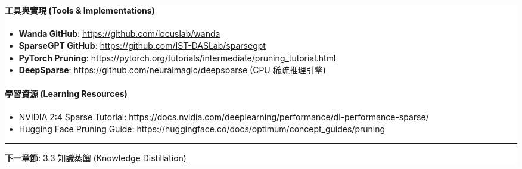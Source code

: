 #### 工具與實現 (Tools & Implementations)
- **Wanda GitHub**: https://github.com/locuslab/wanda
- **SparseGPT GitHub**: https://github.com/IST-DASLab/sparsegpt
- **PyTorch Pruning**: https://pytorch.org/tutorials/intermediate/pruning_tutorial.html
- **DeepSparse**: https://github.com/neuralmagic/deepsparse (CPU 稀疏推理引擎)

#### 學習資源 (Learning Resources)
- NVIDIA 2:4 Sparse Tutorial: https://docs.nvidia.com/deeplearning/performance/dl-performance-sparse/
- Hugging Face Pruning Guide: https://huggingface.co/docs/optimum/concept_guides/pruning

---

**下一章節**: [3.3 知識蒸餾 (Knowledge Distillation)](./3.3-Knowledge_Distillation.md)
